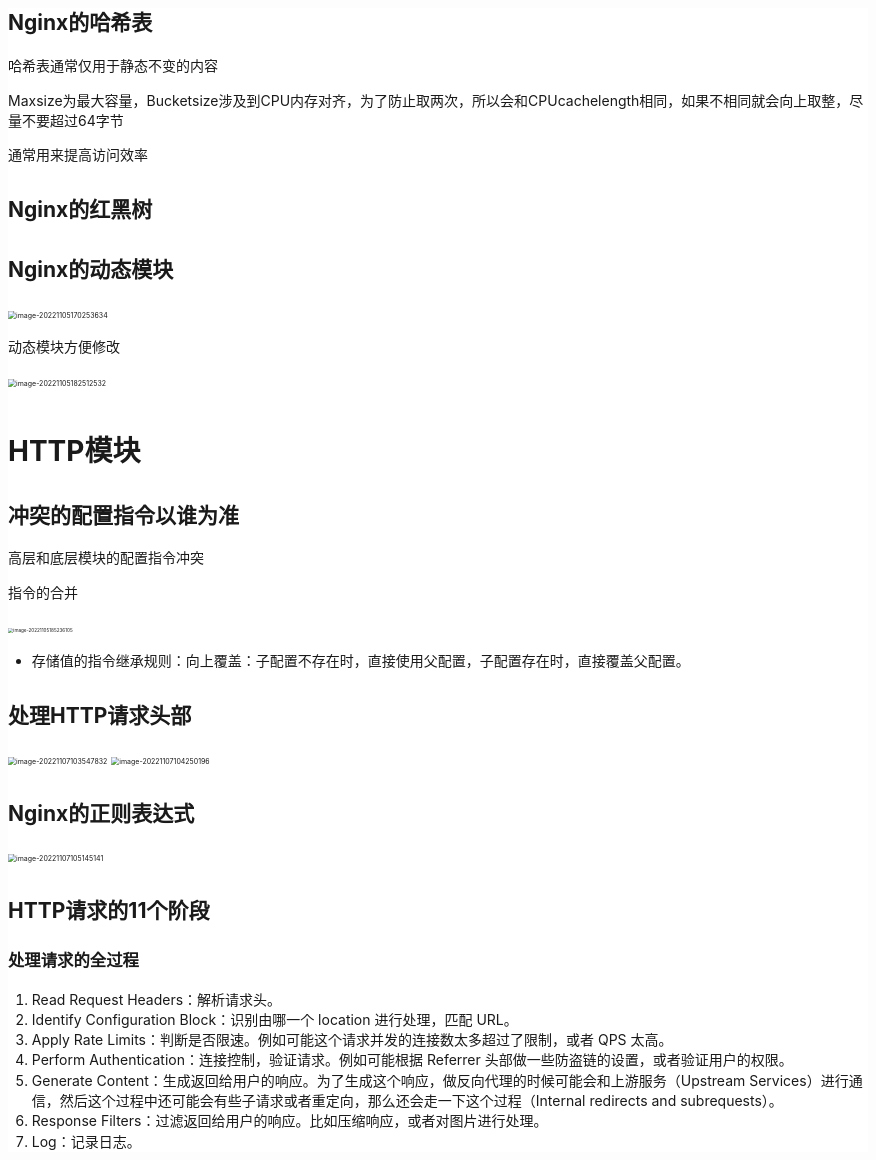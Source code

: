 ## Nginx的哈希表

哈希表通常仅用于静态不变的内容

Maxsize为最大容量，Bucketsize涉及到CPU内存对齐，为了防止取两次，所以会和CPUcachelength相同，如果不相同就会向上取整，尽量不要超过64字节

通常用来提高访问效率

## Nginx的红黑树

## Nginx的动态模块

<img src="C:\Users\wm\AppData\Roaming\Typora\typora-user-images\image-20221105170253634.png" alt="image-20221105170253634" style="zoom:50%;" />

动态模块方便修改

<img src="C:\Users\wm\AppData\Roaming\Typora\typora-user-images\image-20221105182512532.png" alt="image-20221105182512532" style="zoom:50%;" />

# HTTP模块

## 冲突的配置指令以谁为准

高层和底层模块的配置指令冲突

指令的合并

<img src="C:\Users\wm\AppData\Roaming\Typora\typora-user-images\image-20221105185236105.png" alt="image-20221105185236105" style="zoom: 33%;" />

- 存储值的指令继承规则：向上覆盖：子配置不存在时，直接使用父配置，子配置存在时，直接覆盖父配置。

## 处理HTTP请求头部

<img src="C:\Users\wm\AppData\Roaming\Typora\typora-user-images\image-20221107103547832.png" alt="image-20221107103547832" style="zoom:50%;" />

<img src="C:\Users\wm\AppData\Roaming\Typora\typora-user-images\image-20221107104250196.png" alt="image-20221107104250196" style="zoom: 50%;" />

## Nginx的正则表达式

<img src="C:\Users\wm\AppData\Roaming\Typora\typora-user-images\image-20221107105145141.png" alt="image-20221107105145141" style="zoom: 50%;" />

## HTTP请求的11个阶段

### 处理请求的全过程

1. Read Request Headers：解析请求头。
2. Identify Configuration Block：识别由哪一个 location 进行处理，匹配 URL。
3. Apply Rate Limits：判断是否限速。例如可能这个请求并发的连接数太多超过了限制，或者 QPS 太高。
4. Perform Authentication：连接控制，验证请求。例如可能根据 Referrer 头部做一些防盗链的设置，或者验证用户的权限。
5. Generate Content：生成返回给用户的响应。为了生成这个响应，做反向代理的时候可能会和上游服务（Upstream Services）进行通信，然后这个过程中还可能会有些子请求或者重定向，那么还会走一下这个过程（Internal redirects and subrequests）。
6. Response Filters：过滤返回给用户的响应。比如压缩响应，或者对图片进行处理。
7. Log：记录日志。 
